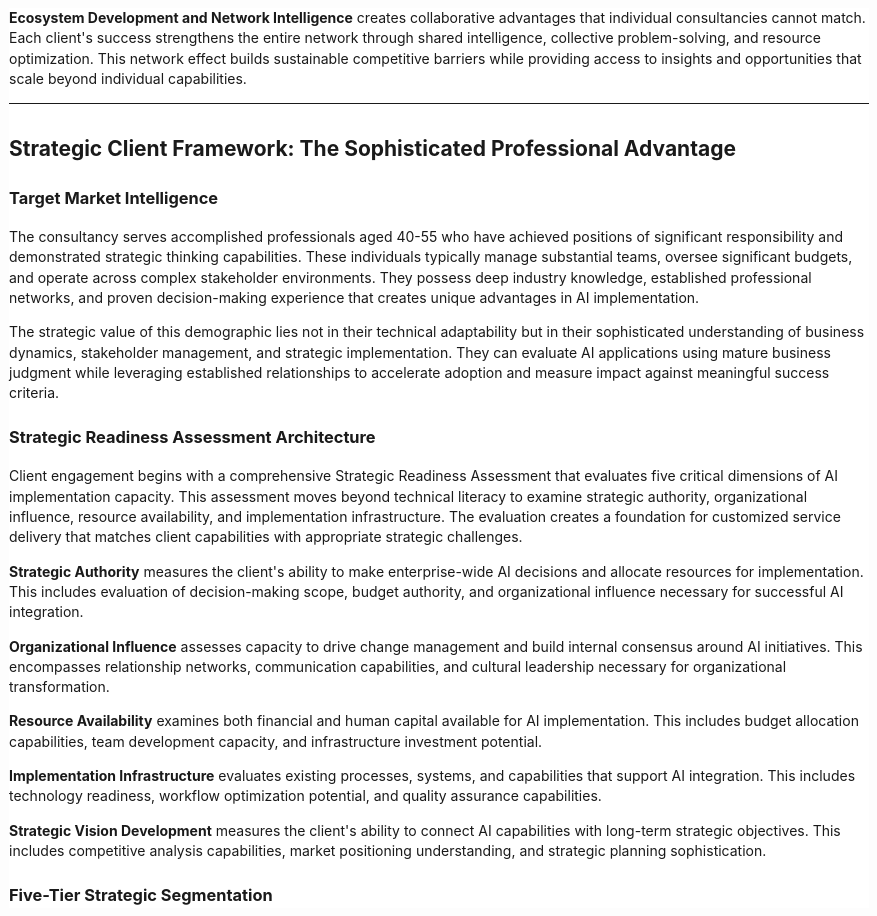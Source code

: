 **Ecosystem Development and Network Intelligence** creates collaborative advantages that individual consultancies cannot match. Each client's success strengthens the entire network through shared intelligence, collective problem-solving, and resource optimization. This network effect builds sustainable competitive barriers while providing access to insights and opportunities that scale beyond individual capabilities.

---

## Strategic Client Framework: The Sophisticated Professional Advantage

### Target Market Intelligence

The consultancy serves accomplished professionals aged 40-55 who have achieved positions of significant responsibility and demonstrated strategic thinking capabilities. These individuals typically manage substantial teams, oversee significant budgets, and operate across complex stakeholder environments. They possess deep industry knowledge, established professional networks, and proven decision-making experience that creates unique advantages in AI implementation.

The strategic value of this demographic lies not in their technical adaptability but in their sophisticated understanding of business dynamics, stakeholder management, and strategic implementation. They can evaluate AI applications using mature business judgment while leveraging established relationships to accelerate adoption and measure impact against meaningful success criteria.

### Strategic Readiness Assessment Architecture

Client engagement begins with a comprehensive Strategic Readiness Assessment that evaluates five critical dimensions of AI implementation capacity. This assessment moves beyond technical literacy to examine strategic authority, organizational influence, resource availability, and implementation infrastructure. The evaluation creates a foundation for customized service delivery that matches client capabilities with appropriate strategic challenges.

**Strategic Authority** measures the client's ability to make enterprise-wide AI decisions and allocate resources for implementation. This includes evaluation of decision-making scope, budget authority, and organizational influence necessary for successful AI integration.

**Organizational Influence** assesses capacity to drive change management and build internal consensus around AI initiatives. This encompasses relationship networks, communication capabilities, and cultural leadership necessary for organizational transformation.

**Resource Availability** examines both financial and human capital available for AI implementation. This includes budget allocation capabilities, team development capacity, and infrastructure investment potential.

**Implementation Infrastructure** evaluates existing processes, systems, and capabilities that support AI integration. This includes technology readiness, workflow optimization potential, and quality assurance capabilities.

**Strategic Vision Development** measures the client's ability to connect AI capabilities with long-term strategic objectives. This includes competitive analysis capabilities, market positioning understanding, and strategic planning sophistication.

### Five-Tier Strategic Segmentation

